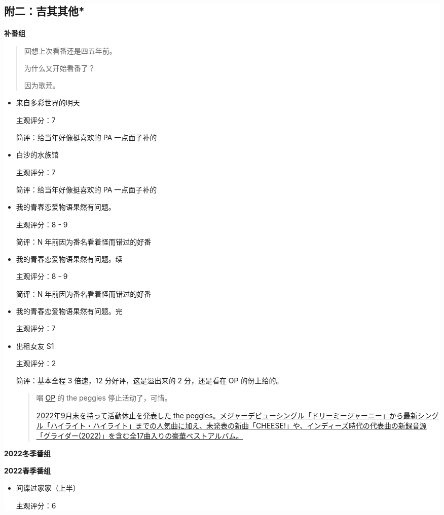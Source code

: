 



## 附二：吉其其他\*

**补番组**

> 回想上次看番还是四五年前。
>
> 为什么又开始看番了？
>
> 因为歌荒。

- 来自多彩世界的明天

  主观评分：7

  简评：给当年好像挺喜欢的 PA 一点面子补的

- 白沙的水族馆

  主观评分：7

  简评：给当年好像挺喜欢的 PA 一点面子补的

- 我的青春恋爱物语果然有问题。

  主观评分：8 - 9

  简评：N 年前因为番名看着怪而错过的好番

- 我的青春恋爱物语果然有问题。续

  主观评分：8 - 9

  简评：N 年前因为番名看着怪而错过的好番

- 我的青春恋爱物语果然有问题。完

  主观评分：7

- 出租女友 S1

  主观评分：2

  简评：基本全程 3 倍速，12 分好评，这是溢出来的 2 分，还是看在 OP 的份上给的。
  
  > 唱 [OP](https://music.163.com/#/album?id=91983411) 的 the peggies 停止活动了，可惜。
  >
  > [2022年9月末を持って活動休止を発表した the peggies。メジャーデビューシングル「ドリーミージャーニー」から最新シングル「ハイライト・ハイライト」までの人気曲に加え、未発表の新曲「CHEESE!」や、インディーズ時代の代表曲の新録音源「グライダー(2022)」を含む全17曲入りの豪華ベストアルバム。](https://music.163.com/m/album?id=150245306&userid=249726190)



**~~2022冬季番组~~**

**2022春季番组**

- 间谍过家家（上半）

  主观评分：6
